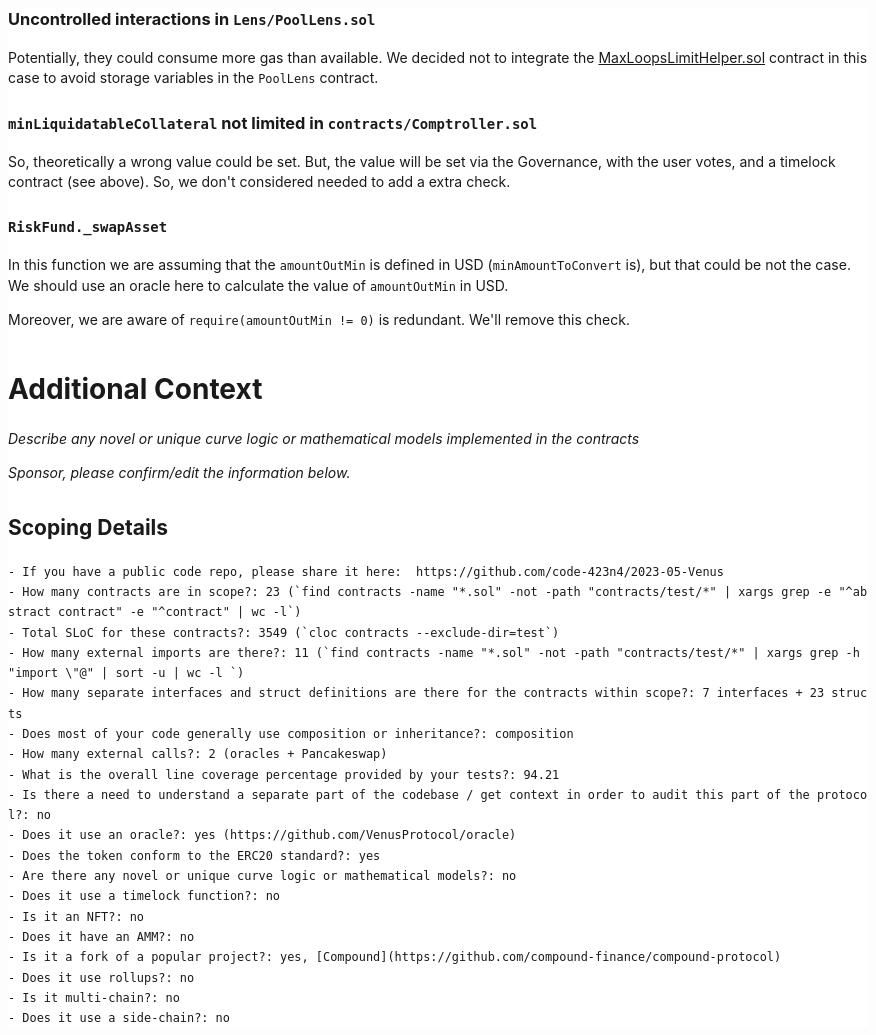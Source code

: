 ### Uncontrolled interactions in `Lens/PoolLens.sol`

Potentially, they could consume more gas than available. We decided not to integrate the [MaxLoopsLimitHelper.sol](https://github.com/code-423n4/2023-05-venus/blob/main/contracts/MaxLoopsLimitHelper.sol) contract in this case to avoid storage variables in the `PoolLens` contract.

### `minLiquidatableCollateral` not limited in `contracts/Comptroller.sol`

So, theoretically a wrong value could be set. But, the value will be set via the Governance, with the user votes, and a timelock contract (see above). So, we don't considered needed to add a extra check.

### `RiskFund._swapAsset`

In this function we are assuming that the `amountOutMin` is defined in USD (`minAmountToConvert` is), but that could be not the case. We should use an oracle here to calculate the value of `amountOutMin` in USD.

Moreover, we are aware of `require(amountOutMin != 0)` is redundant. We'll remove this check.

# Additional Context

*Describe any novel or unique curve logic or mathematical models implemented in the contracts*

*Sponsor, please confirm/edit the information below.*

## Scoping Details 
```
- If you have a public code repo, please share it here:  https://github.com/code-423n4/2023-05-Venus
- How many contracts are in scope?: 23 (`find contracts -name "*.sol" -not -path "contracts/test/*" | xargs grep -e "^abstract contract" -e "^contract" | wc -l`)
- Total SLoC for these contracts?: 3549 (`cloc contracts --exclude-dir=test`)
- How many external imports are there?: 11 (`find contracts -name "*.sol" -not -path "contracts/test/*" | xargs grep -h "import \"@" | sort -u | wc -l `)  
- How many separate interfaces and struct definitions are there for the contracts within scope?: 7 interfaces + 23 structs
- Does most of your code generally use composition or inheritance?: composition
- How many external calls?: 2 (oracles + Pancakeswap)
- What is the overall line coverage percentage provided by your tests?: 94.21
- Is there a need to understand a separate part of the codebase / get context in order to audit this part of the protocol?: no
- Does it use an oracle?: yes (https://github.com/VenusProtocol/oracle)
- Does the token conform to the ERC20 standard?: yes
- Are there any novel or unique curve logic or mathematical models?: no
- Does it use a timelock function?: no
- Is it an NFT?: no
- Does it have an AMM?: no
- Is it a fork of a popular project?: yes, [Compound](https://github.com/compound-finance/compound-protocol)
- Does it use rollups?: no
- Is it multi-chain?: no
- Does it use a side-chain?: no
```
